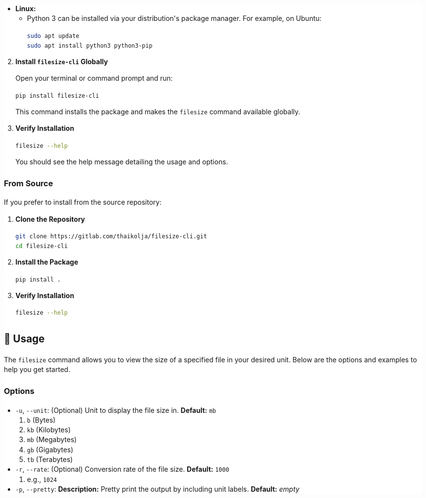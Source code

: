    - **Linux:**
     - Python 3 can be installed via your distribution's package manager. For example, on Ubuntu:
       ```bash
       sudo apt update
       sudo apt install python3 python3-pip
       ```

2. **Install `filesize-cli` Globally**

   Open your terminal or command prompt and run:
   
   ```bash
   pip install filesize-cli
   ```

   This command installs the package and makes the `filesize` command available globally.

3. **Verify Installation**

   ```bash
   filesize --help
   ```

   You should see the help message detailing the usage and options.

### From Source

If you prefer to install from the source repository:

1. **Clone the Repository**

   ```bash
   git clone https://gitlab.com/thaikolja/filesize-cli.git
   cd filesize-cli
   ```

2. **Install the Package**

   ```bash
   pip install .
   ```

3. **Verify Installation**

   ```bash
   filesize --help
   ```

## 🚀 Usage

The `filesize` command allows you to view the size of a specified file in your desired unit. Below are the options and examples to help you get started.

### Options

- `-u`, `--unit`: (Optional) Unit to display the file size in. **Default:** `mb`
   1. `b` (Bytes)
   2. `kb` (Kilobytes)
   3. `mb` (Megabytes)
   4. `gb` (Gigabytes)
   5. `tb` (Terabytes)
- `-r`, `--rate`: (Optional) Conversion rate of the file size. **Default:** `1000`
  1. e.g., `1024`
- `-p`, `--pretty`:  **Description:** Pretty print the output by including unit labels. **Default:** *empty*
